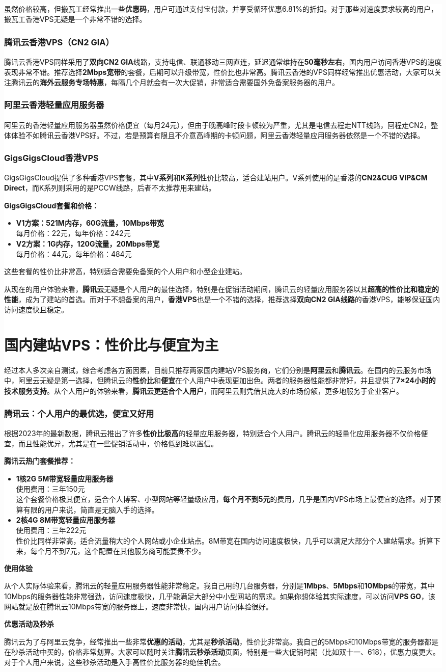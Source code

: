 虽然价格较高，但搬瓦工经常推出一些**优惠码**，用户可通过支付宝付款，并享受循环优惠6.81%的折扣。对于那些对速度要求较高的用户，搬瓦工香港VPS无疑是一个非常不错的选择。

### 腾讯云香港VPS（CN2 GIA）

腾讯云香港VPS同样采用了**双向CN2 GIA**线路，支持电信、联通移动三网直连，延迟通常维持在**50毫秒左右**，国内用户访问香港VPS的速度表现非常不错。推荐选择**2Mbps宽带**的套餐，后期可以升级带宽，性价比也非常高。腾讯云香港的VPS同样经常推出优惠活动，大家可以关注腾讯云的**海外云服务专场特惠**，每隔几个月就会有一次大促销，非常适合需要国外免备案服务器的用户。

### 阿里云香港轻量应用服务器

阿里云的香港轻量应用服务器虽然价格便宜（每月24元），但由于晚高峰时段卡顿较为严重，尤其是电信去程走NTT线路，回程走CN2，整体体验不如腾讯云香港VPS好。不过，若是预算有限且不介意高峰期的卡顿问题，阿里云香港轻量应用服务器依然是一个不错的选择。

### GigsGigsCloud香港VPS

GigsGigsCloud提供了多种香港VPS套餐，其中**V系列**和**K系列**性价比较高，适合建站用户。V系列使用的是香港的**CN2&CUG VIP&CM Direct**，而K系列则采用的是PCCW线路，后者不太推荐用来建站。

**GigsGigsCloud套餐和价格：**

- **V1方案：521M内存，60G流量，10Mbps带宽**  
    每月价格：22元，每年价格：242元
- **V2方案：1G内存，120G流量，20Mbps带宽**  
    每月价格：44元，每年价格：484元

这些套餐的性价比非常高，特别适合需要免备案的个人用户和小型企业建站。

从现在的用户体验来看，**腾讯云**无疑是个人用户的最佳选择，特别是在促销活动期间，腾讯云的轻量应用服务器以其**超高的性价比和稳定的性能**，成为了建站的首选。而对于不想备案的用户，**香港VPS**也是一个不错的选择，推荐选择**双向CN2 GIA线路**的香港VPS，能够保证国内访问速度快且稳定。

# 国内建站VPS：性价比与便宜为主

经过本人多次亲自测试，综合考虑各方面因素，目前只推荐两家国内建站VPS服务商，它们分别是**阿里云**和**腾讯云**。在国内的云服务市场中，阿里云无疑是第一选择，但腾讯云的**性价比**和**便宜**在个人用户中表现更加出色。两者的服务器性能都非常好，并且提供了**7×24小时的技术服务支持**。从个人用户的体验来看，**腾讯云更适合个人用户**，而阿里云则凭借其庞大的市场份额，更多地服务于企业客户。

### **腾讯云：个人用户的最优选，便宜又好用**

根据2023年的最新数据，腾讯云推出了许多**性价比极高**的轻量应用服务器，特别适合个人用户。腾讯云的轻量化应用服务器不仅价格便宜，而且性能优异，尤其是在一些促销活动中，价格低到难以置信。

**腾讯云热门套餐推荐：**

- **1核2G 5M带宽轻量应用服务器**  
    使用费用：三年150元  
    这个套餐价格极其便宜，适合个人博客、小型网站等轻量级应用，**每个月不到5元**的费用，几乎是国内VPS市场上最便宜的选择。对于预算有限的用户来说，简直是无脑入手的选择。
- **2核4G 8M带宽轻量应用服务器**  
    使用费用：三年222元  
    性价比同样非常高，适合流量稍大的个人网站或小企业站点。8M带宽在国内访问速度极快，几乎可以满足大部分个人建站需求。折算下来，每个月不到7元，这个配置在其他服务商可能要贵不少。

**使用体验**

从个人实际体验来看，腾讯云的轻量应用服务器性能非常稳定。我自己用的几台服务器，分别是**1Mbps**、**5Mbps**和**10Mbps**的带宽，其中10Mbps的服务器性能非常强劲，访问速度极快，几乎能满足大部分中小型网站的需求。如果你想体验其实际速度，可以访问**VPS GO**，该网站就是放在腾讯云10Mbps带宽的服务器上，速度非常快，国内用户访问体验很好。

**优惠活动及秒杀**

腾讯云为了与阿里云竞争，经常推出一些非常**优惠的活动**，尤其是**秒杀活动**，性价比非常高。我自己的5Mbps和10Mbps带宽的服务器都是在秒杀活动中买的，价格非常划算。大家可以随时关注**腾讯云秒杀活动**页面，特别是一些大促销时期（比如双十一、618），优惠力度更大。对于个人用户来说，这些秒杀活动是入手高性价比服务器的绝佳机会。
